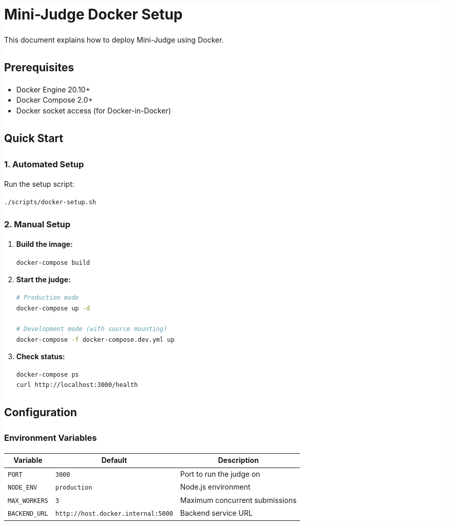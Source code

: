 # Mini-Judge Docker Setup

This document explains how to deploy Mini-Judge using Docker.

## Prerequisites

- Docker Engine 20.10+
- Docker Compose 2.0+
- Docker socket access (for Docker-in-Docker)

## Quick Start

### 1. Automated Setup

Run the setup script:
```bash
./scripts/docker-setup.sh
```

### 2. Manual Setup

1. **Build the image:**
   ```bash
   docker-compose build
   ```

2. **Start the judge:**
   ```bash
   # Production mode
   docker-compose up -d
   
   # Development mode (with source mounting)
   docker-compose -f docker-compose.dev.yml up
   ```

3. **Check status:**
   ```bash
   docker-compose ps
   curl http://localhost:3000/health
   ```

## Configuration

### Environment Variables

| Variable | Default | Description |
|----------|---------|-------------|
| `PORT` | `3000` | Port to run the judge on |
| `NODE_ENV` | `production` | Node.js environment |
| `MAX_WORKERS` | `3` | Maximum concurrent submissions |
| `BACKEND_URL` | `http://host.docker.internal:5000` | Backend service URL |
